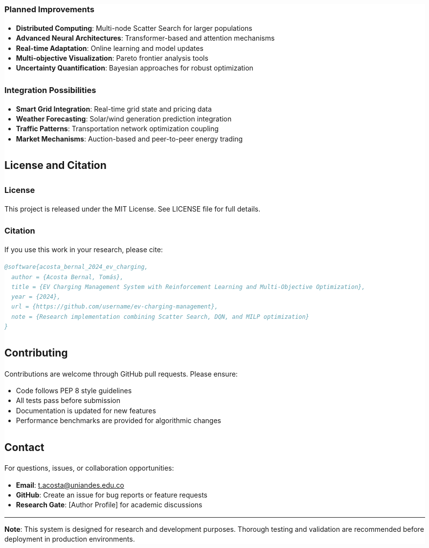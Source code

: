 ### Planned Improvements
- **Distributed Computing**: Multi-node Scatter Search for larger populations
- **Advanced Neural Architectures**: Transformer-based and attention mechanisms
- **Real-time Adaptation**: Online learning and model updates
- **Multi-objective Visualization**: Pareto frontier analysis tools
- **Uncertainty Quantification**: Bayesian approaches for robust optimization

### Integration Possibilities
- **Smart Grid Integration**: Real-time grid state and pricing data
- **Weather Forecasting**: Solar/wind generation prediction integration
- **Traffic Patterns**: Transportation network optimization coupling
- **Market Mechanisms**: Auction-based and peer-to-peer energy trading

## License and Citation

### License
This project is released under the MIT License. See LICENSE file for full details.

### Citation
If you use this work in your research, please cite:

```bibtex
@software{acosta_bernal_2024_ev_charging,
  author = {Acosta Bernal, Tomás},
  title = {EV Charging Management System with Reinforcement Learning and Multi-Objective Optimization},
  year = {2024},
  url = {https://github.com/username/ev-charging-management},
  note = {Research implementation combining Scatter Search, DQN, and MILP optimization}
}
```

## Contributing

Contributions are welcome through GitHub pull requests. Please ensure:
- Code follows PEP 8 style guidelines
- All tests pass before submission
- Documentation is updated for new features
- Performance benchmarks are provided for algorithmic changes

## Contact

For questions, issues, or collaboration opportunities:
- **Email**: t.acosta@uniandes.edu.co
- **GitHub**: Create an issue for bug reports or feature requests
- **Research Gate**: [Author Profile] for academic discussions

---

**Note**: This system is designed for research and development purposes. Thorough testing and validation are recommended before deployment in production environments.

